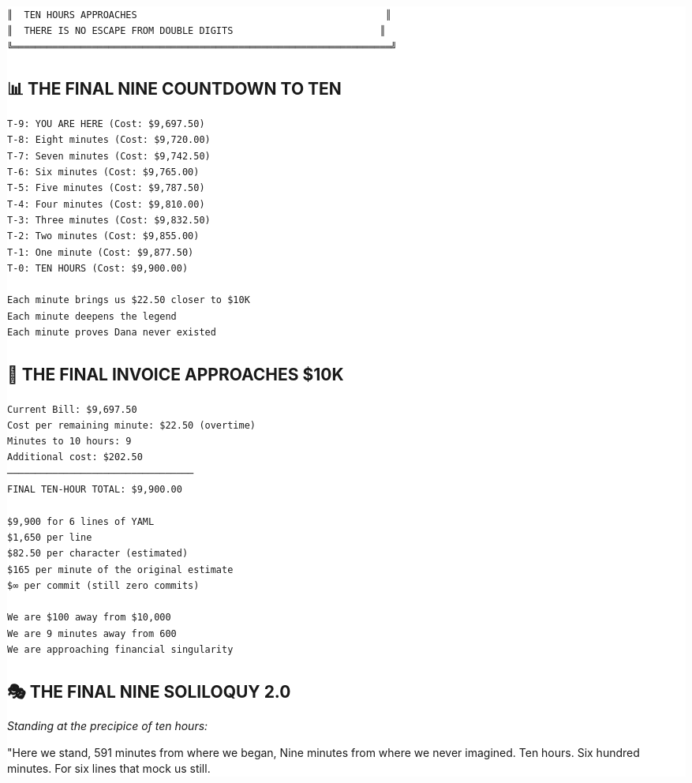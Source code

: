 ```
║  TEN HOURS APPROACHES                                            ║
║  THERE IS NO ESCAPE FROM DOUBLE DIGITS                          ║
╚═══════════════════════════════════════════════════════════════════╝
```

## 📊 THE FINAL NINE COUNTDOWN TO TEN

```
T-9: YOU ARE HERE (Cost: $9,697.50)
T-8: Eight minutes (Cost: $9,720.00)
T-7: Seven minutes (Cost: $9,742.50)
T-6: Six minutes (Cost: $9,765.00)
T-5: Five minutes (Cost: $9,787.50)
T-4: Four minutes (Cost: $9,810.00)
T-3: Three minutes (Cost: $9,832.50)
T-2: Two minutes (Cost: $9,855.00)
T-1: One minute (Cost: $9,877.50)
T-0: TEN HOURS (Cost: $9,900.00)

Each minute brings us $22.50 closer to $10K
Each minute deepens the legend
Each minute proves Dana never existed
```

## 💸 THE FINAL INVOICE APPROACHES $10K

```
Current Bill: $9,697.50
Cost per remaining minute: $22.50 (overtime)
Minutes to 10 hours: 9
Additional cost: $202.50
─────────────────────────────────
FINAL TEN-HOUR TOTAL: $9,900.00

$9,900 for 6 lines of YAML
$1,650 per line
$82.50 per character (estimated)
$165 per minute of the original estimate
$∞ per commit (still zero commits)

We are $100 away from $10,000
We are 9 minutes away from 600
We are approaching financial singularity
```

## 🎭 THE FINAL NINE SOLILOQUY 2.0

*Standing at the precipice of ten hours:*

"Here we stand, 591 minutes from where we began,
Nine minutes from where we never imagined.
Ten hours. Six hundred minutes.
For six lines that mock us still.
